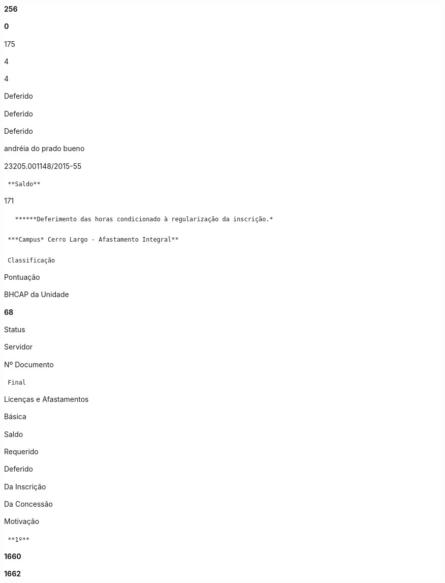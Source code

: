    **256**

   **0**

   175

   4

   4

   Deferido

   Deferido

   Deferido

   andréia do prado bueno

   23205.001148/2015-55

     **Saldo**

   171

       ******Deferimento das horas condicionado à regularização da inscrição.*

     ***Campus* Cerro Largo - Afastamento Integral**

     Classificação

   Pontuação

   BHCAP da Unidade

   **68**

   Status 

   Servidor

   Nº Documento

     Final

   Licenças e Afastamentos

   Básica

   Saldo

   Requerido

   Deferido

   Da Inscrição

   Da Concessão

   Motivação

     **1º**

   **1660**

   **1662**
